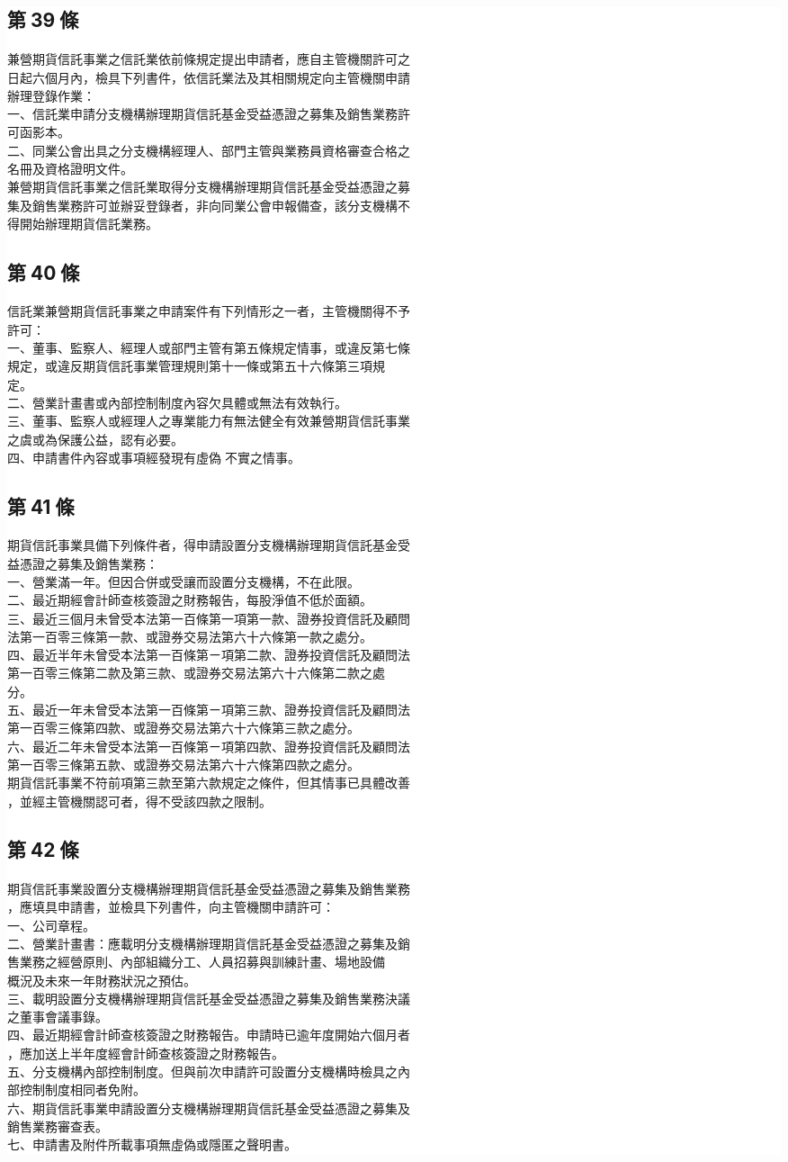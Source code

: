 第 39 條
--------
兼營期貨信託事業之信託業依前條規定提出申請者，應自主管機關許可之  
日起六個月內，檢具下列書件，依信託業法及其相關規定向主管機關申請  
辦理登錄作業：  
一、信託業申請分支機構辦理期貨信託基金受益憑證之募集及銷售業務許  
    可函影本。  
二、同業公會出具之分支機構經理人、部門主管與業務員資格審查合格之  
    名冊及資格證明文件。  
兼營期貨信託事業之信託業取得分支機構辦理期貨信託基金受益憑證之募  
集及銷售業務許可並辦妥登錄者，非向同業公會申報備查，該分支機構不  
得開始辦理期貨信託業務。

第 40 條
--------
信託業兼營期貨信託事業之申請案件有下列情形之一者，主管機關得不予  
許可：  
一、董事、監察人、經理人或部門主管有第五條規定情事，或違反第七條  
    規定，或違反期貨信託事業管理規則第十一條或第五十六條第三項規  
    定。  
二、營業計畫書或內部控制制度內容欠具體或無法有效執行。  
三、董事、監察人或經理人之專業能力有無法健全有效兼營期貨信託事業  
    之虞或為保護公益，認有必要。  
四、申請書件內容或事項經發現有虛偽 不實之情事。

第 41 條
--------
期貨信託事業具備下列條件者，得申請設置分支機構辦理期貨信託基金受  
益憑證之募集及銷售業務：  
一、營業滿一年。但因合併或受讓而設置分支機構，不在此限。  
二、最近期經會計師查核簽證之財務報告，每股淨值不低於面額。  
三、最近三個月未曾受本法第一百條第一項第一款、證券投資信託及顧問  
    法第一百零三條第一款、或證券交易法第六十六條第一款之處分。  
四、最近半年未曾受本法第一百條第ㄧ項第二款、證券投資信託及顧問法  
    第一百零三條第二款及第三款、或證券交易法第六十六條第二款之處  
    分。  
五、最近一年未曾受本法第一百條第ㄧ項第三款、證券投資信託及顧問法  
    第一百零三條第四款、或證券交易法第六十六條第三款之處分。  
六、最近二年未曾受本法第一百條第ㄧ項第四款、證券投資信託及顧問法  
    第一百零三條第五款、或證券交易法第六十六條第四款之處分。  
期貨信託事業不符前項第三款至第六款規定之條件，但其情事已具體改善  
，並經主管機關認可者，得不受該四款之限制。

第 42 條
--------
期貨信託事業設置分支機構辦理期貨信託基金受益憑證之募集及銷售業務  
，應填具申請書，並檢具下列書件，向主管機關申請許可：  
一、公司章程。  
二、營業計畫書：應載明分支機構辦理期貨信託基金受益憑證之募集及銷  
    售業務之經營原則、內部組織分工、人員招募與訓練計畫、場地設備  
    概況及未來一年財務狀況之預估。  
三、載明設置分支機構辦理期貨信託基金受益憑證之募集及銷售業務決議  
    之董事會議事錄。  
四、最近期經會計師查核簽證之財務報告。申請時已逾年度開始六個月者  
    ，應加送上半年度經會計師查核簽證之財務報告。  
五、分支機構內部控制制度。但與前次申請許可設置分支機構時檢具之內  
    部控制制度相同者免附。  
六、期貨信託事業申請設置分支機構辦理期貨信託基金受益憑證之募集及  
    銷售業務審查表。  
七、申請書及附件所載事項無虛偽或隱匿之聲明書。

